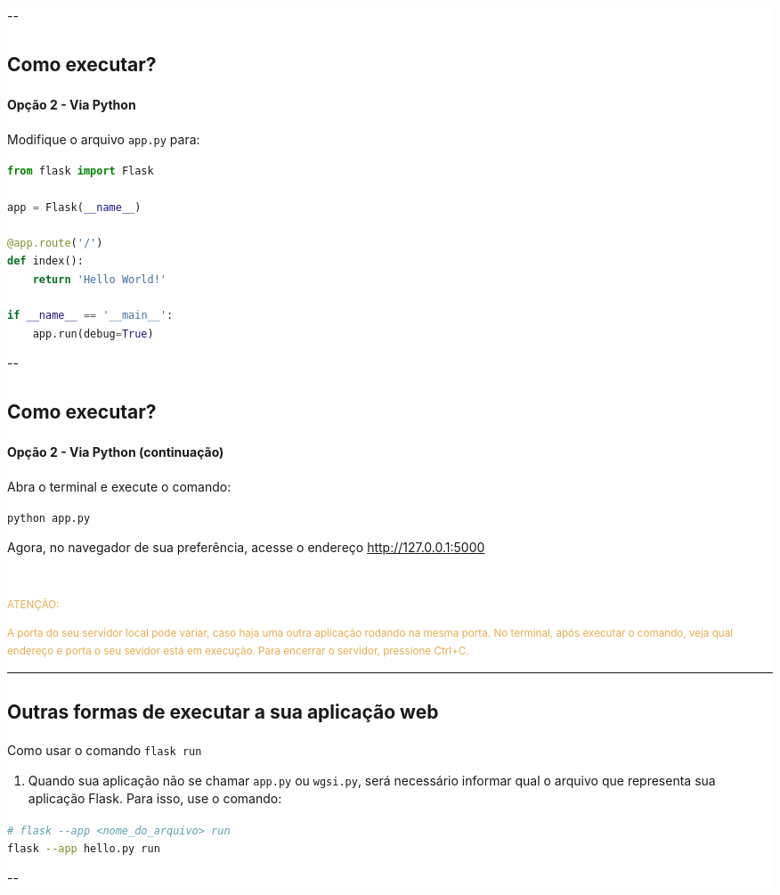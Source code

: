 --

## Como executar?
#### Opção 2 - Via Python

Modifique o arquivo `app.py` para:

```python
from flask import Flask

app = Flask(__name__)

@app.route('/')
def index():
    return 'Hello World!'

if __name__ == '__main__':
    app.run(debug=True)
```

--

## Como executar?
#### Opção 2 - Via Python (continuação)

Abra o terminal e execute o comando:

```bash
python app.py
```
Agora, no navegador de sua preferência, acesse o endereço http://127.0.0.1:5000

<br>
<small style="color: #e7ad52; width: 480px">
<p><i class="fa fa-warning"></i> ATENÇÃO:</p>
A porta do seu servidor local pode variar, caso haja uma outra aplicação rodando na mesma porta. No terminal, após executar o comando, veja qual endereço e porta o seu sevidor está em execução. Para encerrar o servidor, pressione Ctrl+C.
</small>

---

## Outras formas de executar a sua aplicação web
Como usar o comando `flask run`

1. Quando sua aplicação não se chamar `app.py` ou `wgsi.py`, será necessário informar qual o arquivo que representa sua aplicação Flask. Para isso, use o comando:

```bash
# flask --app <nome_do_arquivo> run
flask --app hello.py run
```

--
